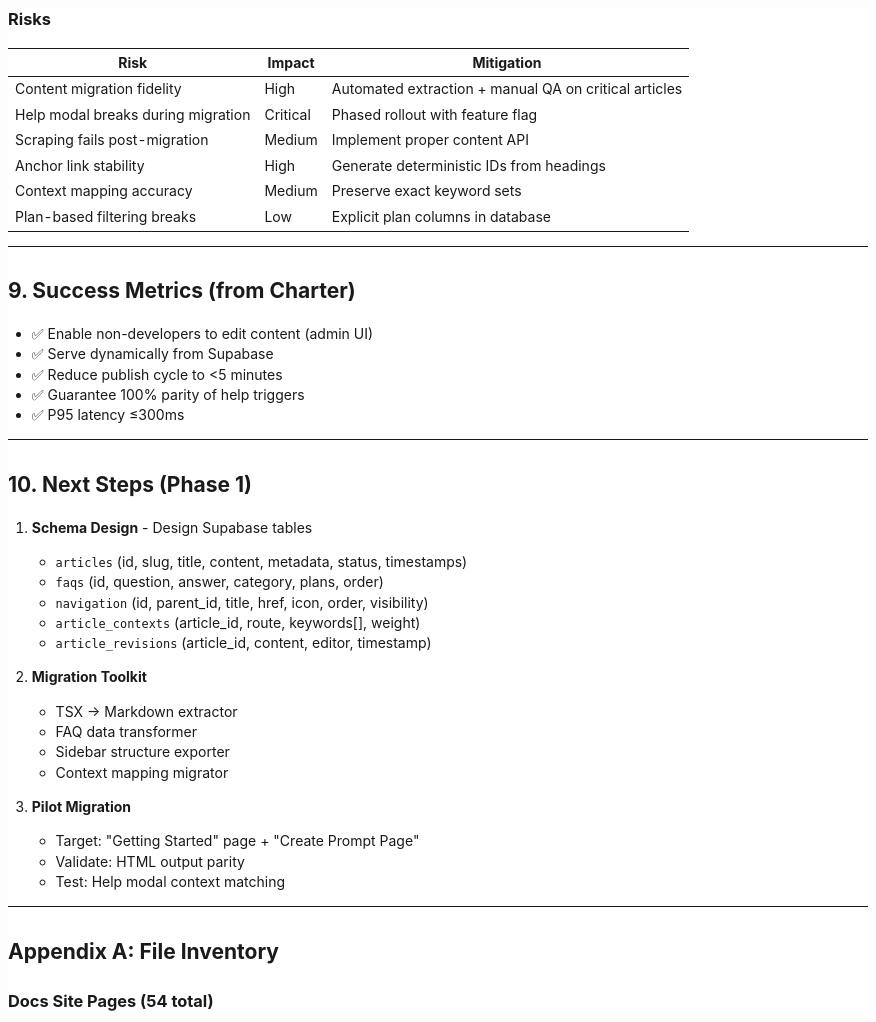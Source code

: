 ### Risks

| Risk | Impact | Mitigation |
|------|--------|-----------|
| Content migration fidelity | High | Automated extraction + manual QA on critical articles |
| Help modal breaks during migration | Critical | Phased rollout with feature flag |
| Scraping fails post-migration | Medium | Implement proper content API |
| Anchor link stability | High | Generate deterministic IDs from headings |
| Context mapping accuracy | Medium | Preserve exact keyword sets |
| Plan-based filtering breaks | Low | Explicit plan columns in database |

---

## 9. Success Metrics (from Charter)

- ✅ Enable non-developers to edit content (admin UI)
- ✅ Serve dynamically from Supabase
- ✅ Reduce publish cycle to <5 minutes
- ✅ Guarantee 100% parity of help triggers
- ✅ P95 latency ≤300ms

---

## 10. Next Steps (Phase 1)

1. **Schema Design** - Design Supabase tables
   - `articles` (id, slug, title, content, metadata, status, timestamps)
   - `faqs` (id, question, answer, category, plans, order)
   - `navigation` (id, parent_id, title, href, icon, order, visibility)
   - `article_contexts` (article_id, route, keywords[], weight)
   - `article_revisions` (article_id, content, editor, timestamp)

2. **Migration Toolkit**
   - TSX → Markdown extractor
   - FAQ data transformer
   - Sidebar structure exporter
   - Context mapping migrator

3. **Pilot Migration**
   - Target: "Getting Started" page + "Create Prompt Page"
   - Validate: HTML output parity
   - Test: Help modal context matching

---

## Appendix A: File Inventory

### Docs Site Pages (54 total)
